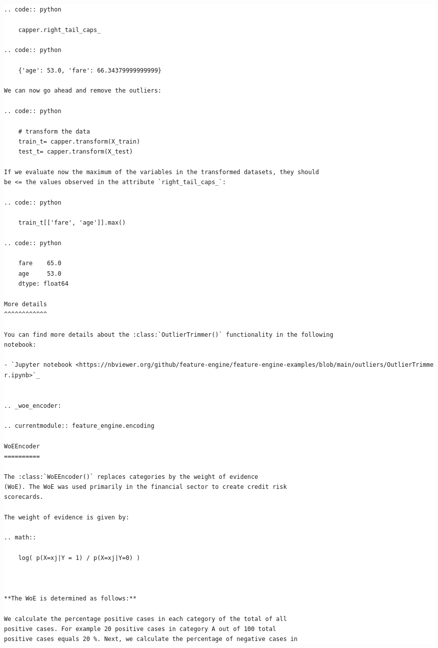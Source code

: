 ~~~~~~~~~~~~~~~~~~~~~~~~~~~~~~~~~~~~~~~~~~~~~~~~~~~~~~
.. code:: python

    capper.right_tail_caps_

.. code:: python

	{'age': 53.0, 'fare': 66.34379999999999}

We can now go ahead and remove the outliers:

.. code:: python

    # transform the data
    train_t= capper.transform(X_train)
    test_t= capper.transform(X_test)

If we evaluate now the maximum of the variables in the transformed datasets, they should
be <= the values observed in the attribute `right_tail_caps_`:

.. code:: python

    train_t[['fare', 'age']].max()

.. code:: python

    fare    65.0
    age     53.0
    dtype: float64

More details
^^^^^^^^^^^^

You can find more details about the :class:`OutlierTrimmer()` functionality in the following
notebook:

- `Jupyter notebook <https://nbviewer.org/github/feature-engine/feature-engine-examples/blob/main/outliers/OutlierTrimmer.ipynb>`_


.. _woe_encoder:

.. currentmodule:: feature_engine.encoding

WoEEncoder
==========

The :class:`WoEEncoder()` replaces categories by the weight of evidence
(WoE). The WoE was used primarily in the financial sector to create credit risk
scorecards.

The weight of evidence is given by:

.. math::

    log( p(X=xj|Y = 1) / p(X=xj|Y=0) )



**The WoE is determined as follows:**

We calculate the percentage positive cases in each category of the total of all
positive cases. For example 20 positive cases in category A out of 100 total
positive cases equals 20 %. Next, we calculate the percentage of negative cases in
~~~~~~~~~~~~~~~~~~~~~~~~~~~~~~~~~~~~~~~~~~~~~~~~~~~~~~